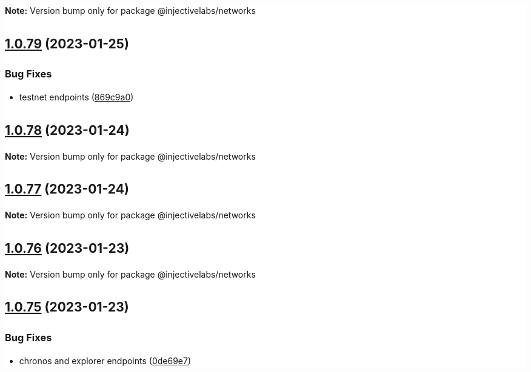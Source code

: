 **Note:** Version bump only for package @injectivelabs/networks





## [1.0.79](https://github.com/InjectiveLabs/injective-ts/compare/@injectivelabs/networks@1.0.78...@injectivelabs/networks@1.0.79) (2023-01-25)


### Bug Fixes

* testnet endpoints ([869c9a0](https://github.com/InjectiveLabs/injective-ts/commit/869c9a081451660d9ebcc685187a66ff679a8137))





## [1.0.78](https://github.com/InjectiveLabs/injective-ts/compare/@injectivelabs/networks@1.0.77...@injectivelabs/networks@1.0.78) (2023-01-24)

**Note:** Version bump only for package @injectivelabs/networks





## [1.0.77](https://github.com/InjectiveLabs/injective-ts/compare/@injectivelabs/networks@1.0.76...@injectivelabs/networks@1.0.77) (2023-01-24)

**Note:** Version bump only for package @injectivelabs/networks





## [1.0.76](https://github.com/InjectiveLabs/injective-ts/compare/@injectivelabs/networks@1.0.75...@injectivelabs/networks@1.0.76) (2023-01-23)

**Note:** Version bump only for package @injectivelabs/networks





## [1.0.75](https://github.com/InjectiveLabs/injective-ts/compare/@injectivelabs/networks@1.0.74...@injectivelabs/networks@1.0.75) (2023-01-23)


### Bug Fixes

* chronos and explorer endpoints ([0de69e7](https://github.com/InjectiveLabs/injective-ts/commit/0de69e7a8ba5bf6a97bb8aedd3de10f3e7ff143a))
